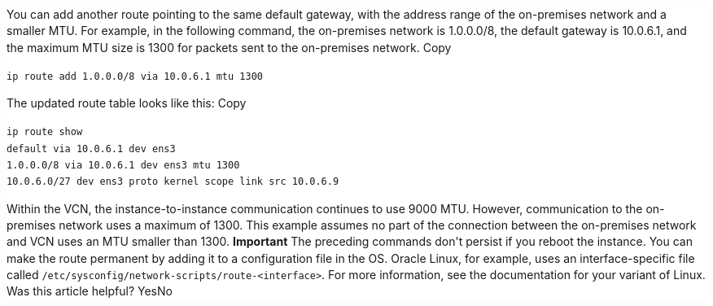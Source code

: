 You can add another route pointing to the same default gateway, with the address range of the on-premises network and a smaller MTU. For example, in the following command, the on-premises network is 1.0.0.0/8, the default gateway is 10.0.6.1, and the maximum MTU size is 1300 for packets sent to the on-premises network. 
Copy
```
ip route add 1.0.0.0/8 via 10.0.6.1 mtu 1300
```

The updated route table looks like this:
Copy
```
ip route show
default via 10.0.6.1 dev ens3
1.0.0.0/8 via 10.0.6.1 dev ens3 mtu 1300
10.0.6.0/27 dev ens3 proto kernel scope link src 10.0.6.9
```

Within the VCN, the instance-to-instance communication continues to use 9000 MTU. However, communication to the on-premises network uses a maximum of 1300. This example assumes no part of the connection between the on-premises network and VCN uses an MTU smaller than 1300. 
**Important** The preceding commands don't persist if you reboot the instance. You can make the route permanent by adding it to a configuration file in the OS. Oracle Linux, for example, uses an interface-specific file called `/etc/sysconfig/network-scripts/route-<interface>`. For more information, see the documentation for your variant of Linux.
Was this article helpful?
YesNo

